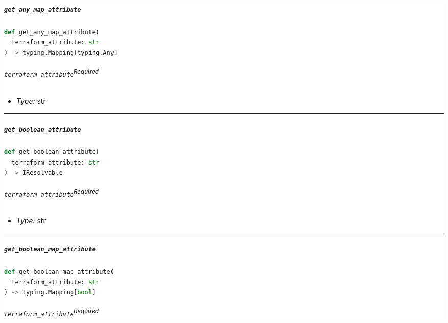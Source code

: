 ##### `get_any_map_attribute` <a name="get_any_map_attribute" id="rhizo-co-terraform-provider-oci.dataOciApigatewayUsagePlan.DataOciApigatewayUsagePlanEntitlementsQuotaOutputReference.getAnyMapAttribute"></a>

```python
def get_any_map_attribute(
  terraform_attribute: str
) -> typing.Mapping[typing.Any]
```

###### `terraform_attribute`<sup>Required</sup> <a name="terraform_attribute" id="rhizo-co-terraform-provider-oci.dataOciApigatewayUsagePlan.DataOciApigatewayUsagePlanEntitlementsQuotaOutputReference.getAnyMapAttribute.parameter.terraformAttribute"></a>

- *Type:* str

---

##### `get_boolean_attribute` <a name="get_boolean_attribute" id="rhizo-co-terraform-provider-oci.dataOciApigatewayUsagePlan.DataOciApigatewayUsagePlanEntitlementsQuotaOutputReference.getBooleanAttribute"></a>

```python
def get_boolean_attribute(
  terraform_attribute: str
) -> IResolvable
```

###### `terraform_attribute`<sup>Required</sup> <a name="terraform_attribute" id="rhizo-co-terraform-provider-oci.dataOciApigatewayUsagePlan.DataOciApigatewayUsagePlanEntitlementsQuotaOutputReference.getBooleanAttribute.parameter.terraformAttribute"></a>

- *Type:* str

---

##### `get_boolean_map_attribute` <a name="get_boolean_map_attribute" id="rhizo-co-terraform-provider-oci.dataOciApigatewayUsagePlan.DataOciApigatewayUsagePlanEntitlementsQuotaOutputReference.getBooleanMapAttribute"></a>

```python
def get_boolean_map_attribute(
  terraform_attribute: str
) -> typing.Mapping[bool]
```

###### `terraform_attribute`<sup>Required</sup> <a name="terraform_attribute" id="rhizo-co-terraform-provider-oci.dataOciApigatewayUsagePlan.DataOciApigatewayUsagePlanEntitlementsQuotaOutputReference.getBooleanMapAttribute.parameter.terraformAttribute"></a>
